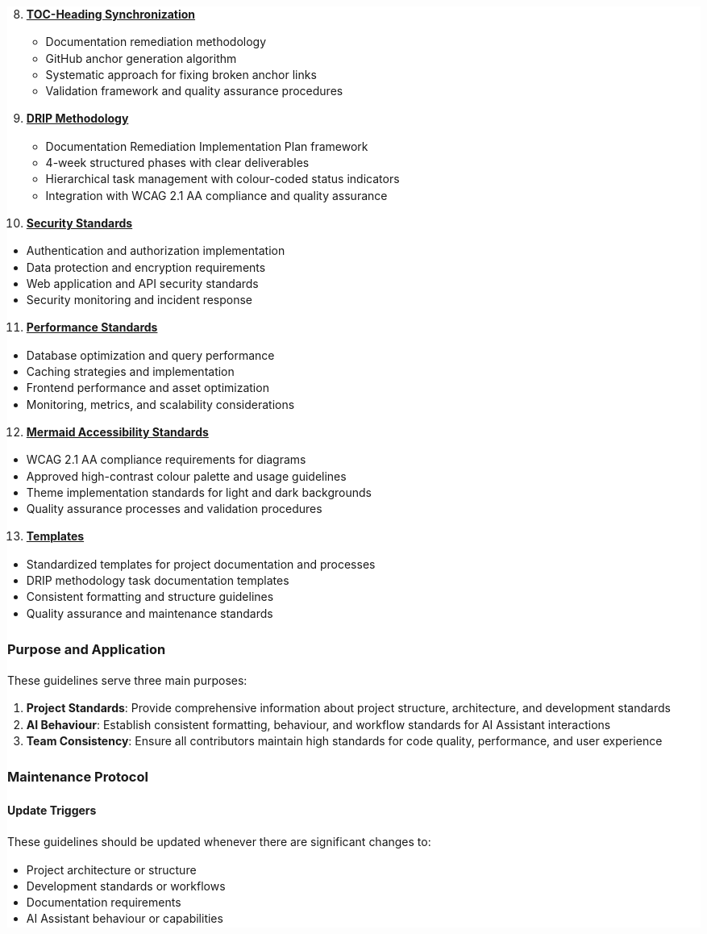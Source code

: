 8. **[TOC-Heading Synchronization](080-toc-heading-synchronization.md)**
    - Documentation remediation methodology
    - GitHub anchor generation algorithm
    - Systematic approach for fixing broken anchor links
    - Validation framework and quality assurance procedures

9. **[DRIP Methodology](090-drip-methodology.md)**
    - Documentation Remediation Implementation Plan framework
    - 4-week structured phases with clear deliverables
    - Hierarchical task management with colour-coded status indicators
    - Integration with WCAG 2.1 AA compliance and quality assurance

10. **[Security Standards](100-security-standards.md)**
- Authentication and authorization implementation
- Data protection and encryption requirements
- Web application and API security standards
- Security monitoring and incident response

11. **[Performance Standards](110-performance-standards.md)**
- Database optimization and query performance
- Caching strategies and implementation
- Frontend performance and asset optimization
- Monitoring, metrics, and scalability considerations

12. **[Mermaid Accessibility Standards](120-mermaid-accessibility-standards.md)**
- WCAG 2.1 AA compliance requirements for diagrams
- Approved high-contrast colour palette and usage guidelines
- Theme implementation standards for light and dark backgrounds
- Quality assurance processes and validation procedures

13. **[Templates](130-templates/000-index.md)**
- Standardized templates for project documentation and processes
- DRIP methodology task documentation templates
- Consistent formatting and structure guidelines
- Quality assurance and maintenance standards

### Purpose and Application

These guidelines serve three main purposes:

1. **Project Standards**: Provide comprehensive information about project structure, architecture, and development standards
2. **AI Behaviour**: Establish consistent formatting, behaviour, and workflow standards for AI Assistant interactions
3. **Team Consistency**: Ensure all contributors maintain high standards for code quality, performance, and user experience

### Maintenance Protocol

#### Update Triggers

These guidelines should be updated whenever there are significant changes to:

- Project architecture or structure
- Development standards or workflows
- Documentation requirements
- AI Assistant behaviour or capabilities
